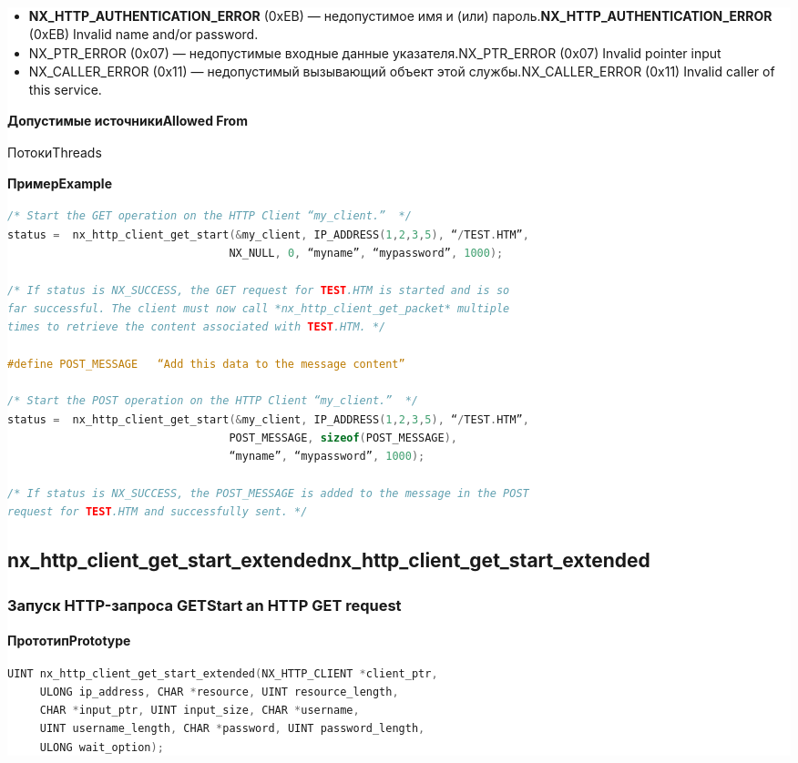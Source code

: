 - <span data-ttu-id="c4da6-209">**NX_HTTP_AUTHENTICATION_ERROR** (0xEB) — недопустимое имя и (или) пароль.</span><span class="sxs-lookup"><span data-stu-id="c4da6-209">**NX_HTTP_AUTHENTICATION_ERROR** (0xEB) Invalid name and/or password.</span></span>
- <span data-ttu-id="c4da6-210">NX_PTR_ERROR (0x07) — недопустимые входные данные указателя.</span><span class="sxs-lookup"><span data-stu-id="c4da6-210">NX_PTR_ERROR (0x07) Invalid pointer input</span></span>
- <span data-ttu-id="c4da6-211">NX_CALLER_ERROR (0x11) — недопустимый вызывающий объект этой службы.</span><span class="sxs-lookup"><span data-stu-id="c4da6-211">NX_CALLER_ERROR (0x11) Invalid caller of this service.</span></span>

<span data-ttu-id="c4da6-212">**Допустимые источники**</span><span class="sxs-lookup"><span data-stu-id="c4da6-212">**Allowed From**</span></span>

<span data-ttu-id="c4da6-213">Потоки</span><span class="sxs-lookup"><span data-stu-id="c4da6-213">Threads</span></span>

<span data-ttu-id="c4da6-214">**Пример**</span><span class="sxs-lookup"><span data-stu-id="c4da6-214">**Example**</span></span>

```c
/* Start the GET operation on the HTTP Client “my_client.”  */
status =  nx_http_client_get_start(&my_client, IP_ADDRESS(1,2,3,5), “/TEST.HTM”,
                                  NX_NULL, 0, “myname”, “mypassword”, 1000);

/* If status is NX_SUCCESS, the GET request for TEST.HTM is started and is so
far successful. The client must now call *nx_http_client_get_packet* multiple
times to retrieve the content associated with TEST.HTM. */

#define POST_MESSAGE   “Add this data to the message content”

/* Start the POST operation on the HTTP Client “my_client.”  */
status =  nx_http_client_get_start(&my_client, IP_ADDRESS(1,2,3,5), “/TEST.HTM”,
                                  POST_MESSAGE, sizeof(POST_MESSAGE),
                                  “myname”, “mypassword”, 1000);
 
/* If status is NX_SUCCESS, the POST_MESSAGE is added to the message in the POST 
request for TEST.HTM and successfully sent. */
```


## <a name="nx_http_client_get_start_extended"></a><span data-ttu-id="c4da6-215">nx_http_client_get_start_extended</span><span class="sxs-lookup"><span data-stu-id="c4da6-215">nx_http_client_get_start_extended</span></span>

### <a name="start-an-http-get-request"></a><span data-ttu-id="c4da6-216">Запуск HTTP-запроса GET</span><span class="sxs-lookup"><span data-stu-id="c4da6-216">Start an HTTP GET request</span></span>

<span data-ttu-id="c4da6-217">**Прототип**</span><span class="sxs-lookup"><span data-stu-id="c4da6-217">**Prototype**</span></span>

```c
UINT nx_http_client_get_start_extended(NX_HTTP_CLIENT *client_ptr,
     ULONG ip_address, CHAR *resource, UINT resource_length,
     CHAR *input_ptr, UINT input_size, CHAR *username,
     UINT username_length, CHAR *password, UINT password_length,
     ULONG wait_option);
```
